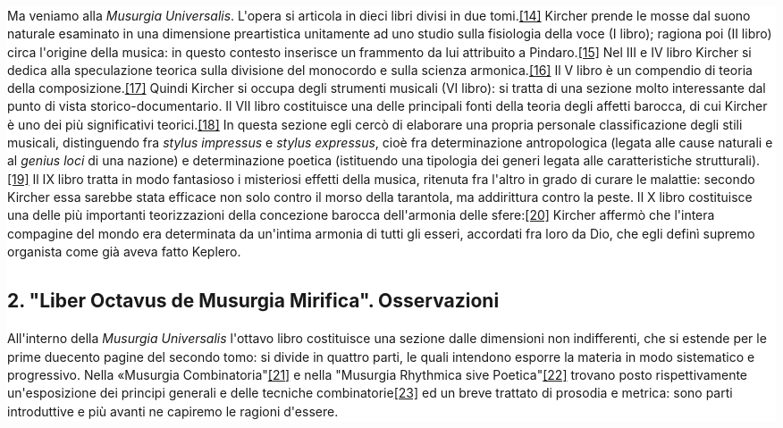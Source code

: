Ma veniamo alla <em>Musurgia Universalis</em>. L'opera si articola in dieci libri divisi in due tomi.<a class="footnote-link" href="#" data-toggle="modal" data-target="#fnModal" data-footnote="14">[14]</a> Kircher prende le mosse dal suono naturale esaminato in una dimensione preartistica unitamente ad uno studio sulla fisiologia della voce (I libro); ragiona poi (II libro) circa l'origine della musica: in questo contesto inserisce un frammento da lui attribuito a Pindaro.<a class="footnote-link" href="#" data-toggle="modal" data-target="#fnModal" data-footnote="15">[15]</a> Nel III e IV libro Kircher si dedica alla speculazione teorica sulla divisione del monocordo e sulla scienza armonica.<a class="footnote-link" href="#" data-toggle="modal" data-target="#fnModal" data-footnote="16">[16]</a> Il V libro è un compendio di teoria della composizione.<a class="footnote-link" href="#" data-toggle="modal" data-target="#fnModal" data-footnote="17">[17]</a> Quindi Kircher si occupa degli strumenti musicali (VI libro): si tratta di una sezione molto interessante dal punto di vista storico-documentario. Il VII libro costituisce una delle principali fonti della teoria degli affetti barocca, di cui Kircher è uno dei più significativi teorici.<a class="footnote-link" href="#" data-toggle="modal" data-target="#fnModal" data-footnote="18">[18]</a> In questa sezione egli cercò di elaborare una propria personale classificazione degli stili musicali, distinguendo fra <em>stylus impressus</em> e <em>stylus expressus</em>, cioè fra determinazione antropologica (legata alle cause naturali e al <em>genius loci</em> di una nazione) e determinazione poetica (istituendo una tipologia dei generi legata alle caratteristiche strutturali).<a class="footnote-link" href="#" data-toggle="modal" data-target="#fnModal" data-footnote="19">[19]</a> Il IX libro tratta in modo fantasioso i misteriosi effetti della musica, ritenuta fra l'altro in grado di curare le malattie: secondo Kircher essa sarebbe stata efficace non solo contro il morso della tarantola, ma addirittura contro la peste. Il X libro costituisce una delle più importanti teorizzazioni della concezione barocca dell'armonia delle sfere:<a class="footnote-link" href="#" data-toggle="modal" data-target="#fnModal" data-footnote="20">[20]</a> Kircher affermò che l'intera compagine del mondo era determinata da un'intima armonia di tutti gli esseri, accordati fra loro da Dio, che egli definì supremo organista come già aveva fatto Keplero.


## 2. "Liber Octavus de Musurgia Mirifica". Osservazioni

All'interno della <em>Musurgia Universalis</em> l'ottavo libro costituisce una sezione dalle dimensioni non indifferenti, che si estende per le prime duecento pagine del secondo tomo: si divide in quattro parti, le quali intendono esporre la materia in modo sistematico e progressivo. Nella &#171;Musurgia Combinatoria"<a class="footnote-link" href="#" data-toggle="modal" data-target="#fnModal" data-footnote="21">[21]</a> e nella "Musurgia Rhythmica sive Poetica"<a class="footnote-link" href="#" data-toggle="modal" data-target="#fnModal" data-footnote="22">[22]</a> trovano posto rispettivamente un'esposizione dei principi generali e delle tecniche combinatorie<a class="footnote-link" href="#" data-toggle="modal" data-target="#fnModal" data-footnote="23">[23]</a> ed un breve trattato di prosodia e metrica: sono parti introduttive e più avanti ne capiremo le ragioni d'essere.
